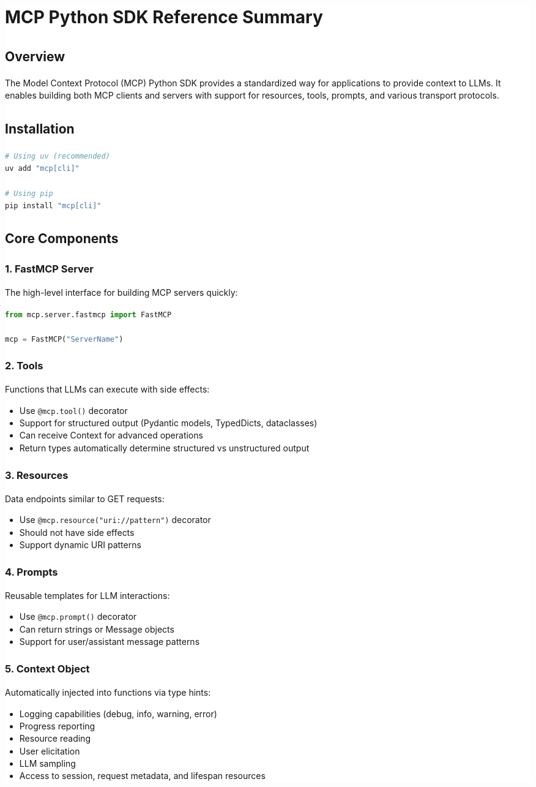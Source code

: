 # MCP Python SDK Reference Summary

## Overview
The Model Context Protocol (MCP) Python SDK provides a standardized way for applications to provide context to LLMs. It enables building both MCP clients and servers with support for resources, tools, prompts, and various transport protocols.

## Installation
```bash
# Using uv (recommended)
uv add "mcp[cli]"

# Using pip
pip install "mcp[cli]"
```

## Core Components

### 1. FastMCP Server
The high-level interface for building MCP servers quickly:

```python
from mcp.server.fastmcp import FastMCP

mcp = FastMCP("ServerName")
```

### 2. Tools
Functions that LLMs can execute with side effects:
- Use `@mcp.tool()` decorator
- Support for structured output (Pydantic models, TypedDicts, dataclasses)
- Can receive Context for advanced operations
- Return types automatically determine structured vs unstructured output

### 3. Resources
Data endpoints similar to GET requests:
- Use `@mcp.resource("uri://pattern")` decorator
- Should not have side effects
- Support dynamic URI patterns

### 4. Prompts
Reusable templates for LLM interactions:
- Use `@mcp.prompt()` decorator
- Can return strings or Message objects
- Support for user/assistant message patterns

### 5. Context Object
Automatically injected into functions via type hints:
- Logging capabilities (debug, info, warning, error)
- Progress reporting
- Resource reading
- User elicitation
- LLM sampling
- Access to session, request metadata, and lifespan resources
